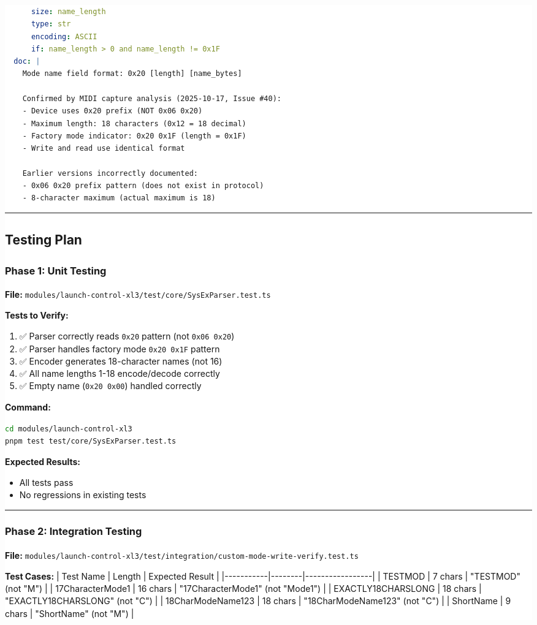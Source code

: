 ```yaml
      size: name_length
      type: str
      encoding: ASCII
      if: name_length > 0 and name_length != 0x1F
  doc: |
    Mode name field format: 0x20 [length] [name_bytes]

    Confirmed by MIDI capture analysis (2025-10-17, Issue #40):
    - Device uses 0x20 prefix (NOT 0x06 0x20)
    - Maximum length: 18 characters (0x12 = 18 decimal)
    - Factory mode indicator: 0x20 0x1F (length = 0x1F)
    - Write and read use identical format

    Earlier versions incorrectly documented:
    - 0x06 0x20 prefix pattern (does not exist in protocol)
    - 8-character maximum (actual maximum is 18)
```

---

## Testing Plan

### Phase 1: Unit Testing

**File:** `modules/launch-control-xl3/test/core/SysExParser.test.ts`

**Tests to Verify:**
1. ✅ Parser correctly reads `0x20` pattern (not `0x06 0x20`)
2. ✅ Parser handles factory mode `0x20 0x1F` pattern
3. ✅ Encoder generates 18-character names (not 16)
4. ✅ All name lengths 1-18 encode/decode correctly
5. ✅ Empty name (`0x20 0x00`) handled correctly

**Command:**
```bash
cd modules/launch-control-xl3
pnpm test test/core/SysExParser.test.ts
```

**Expected Results:**
- All tests pass
- No regressions in existing tests

---

### Phase 2: Integration Testing

**File:** `modules/launch-control-xl3/test/integration/custom-mode-write-verify.test.ts`

**Test Cases:**
| Test Name | Length | Expected Result |
|-----------|--------|-----------------|
| TESTMOD | 7 chars | "TESTMOD" (not "M") |
| 17CharacterMode1 | 16 chars | "17CharacterMode1" (not "Mode1") |
| EXACTLY18CHARSLONG | 18 chars | "EXACTLY18CHARSLONG" (not "C") |
| 18CharModeName123 | 18 chars | "18CharModeName123" (not "C") |
| ShortName | 9 chars | "ShortName" (not "M") |
